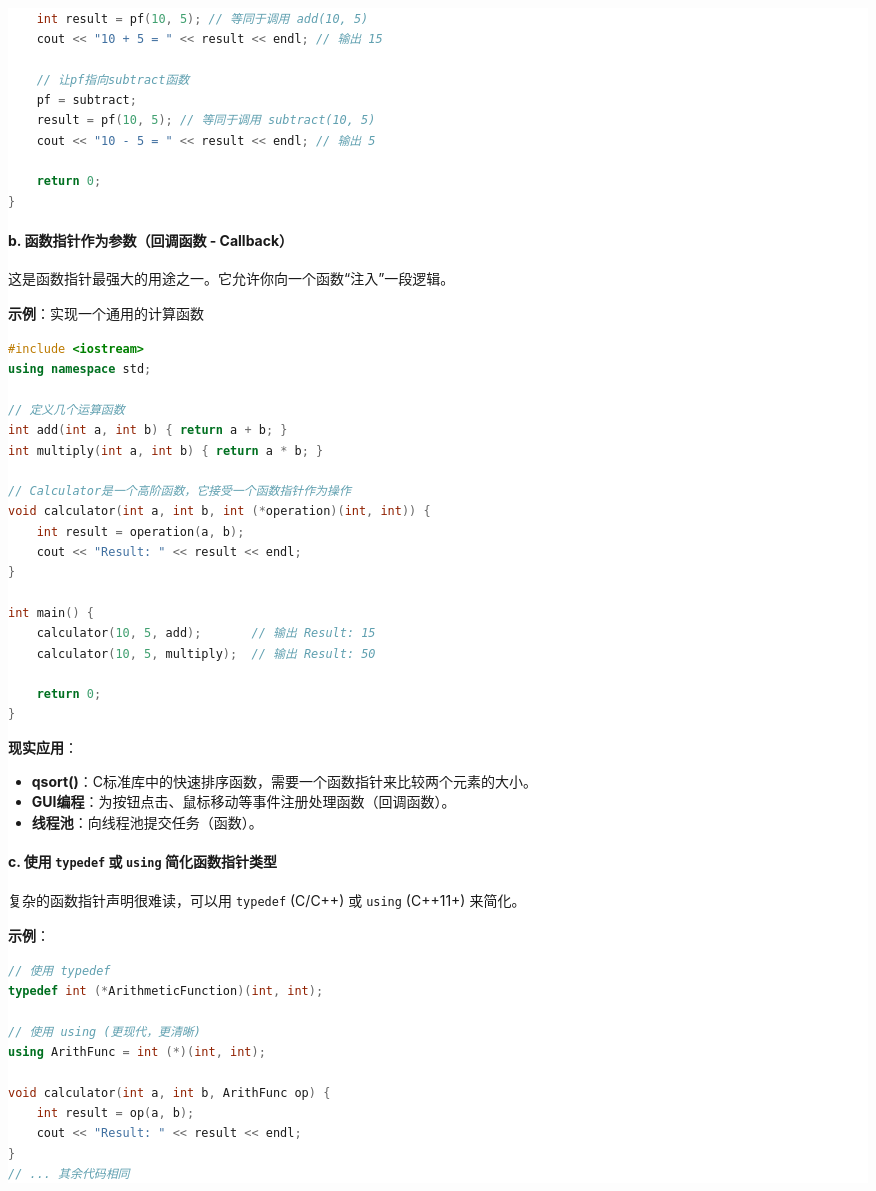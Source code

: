 ```cpp
    int result = pf(10, 5); // 等同于调用 add(10, 5)
    cout << "10 + 5 = " << result << endl; // 输出 15

    // 让pf指向subtract函数
    pf = subtract;
    result = pf(10, 5); // 等同于调用 subtract(10, 5)
    cout << "10 - 5 = " << result << endl; // 输出 5

    return 0;
}
```

#### b. 函数指针作为参数（回调函数 - Callback）

这是函数指针最强大的用途之一。它允许你向一个函数“注入”一段逻辑。

**示例**：实现一个通用的计算函数
```cpp
#include <iostream>
using namespace std;

// 定义几个运算函数
int add(int a, int b) { return a + b; }
int multiply(int a, int b) { return a * b; }

// Calculator是一个高阶函数，它接受一个函数指针作为操作
void calculator(int a, int b, int (*operation)(int, int)) {
    int result = operation(a, b);
    cout << "Result: " << result << endl;
}

int main() {
    calculator(10, 5, add);       // 输出 Result: 15
    calculator(10, 5, multiply);  // 输出 Result: 50

    return 0;
}
```
**现实应用**：
*   **qsort()**：C标准库中的快速排序函数，需要一个函数指针来比较两个元素的大小。
*   **GUI编程**：为按钮点击、鼠标移动等事件注册处理函数（回调函数）。
*   **线程池**：向线程池提交任务（函数）。

#### c. 使用 `typedef` 或 `using` 简化函数指针类型

复杂的函数指针声明很难读，可以用 `typedef` (C/C++) 或 `using` (C++11+) 来简化。

**示例**：
```cpp
// 使用 typedef
typedef int (*ArithmeticFunction)(int, int);

// 使用 using (更现代，更清晰)
using ArithFunc = int (*)(int, int);

void calculator(int a, int b, ArithFunc op) {
    int result = op(a, b);
    cout << "Result: " << result << endl;
}
// ... 其余代码相同
```
